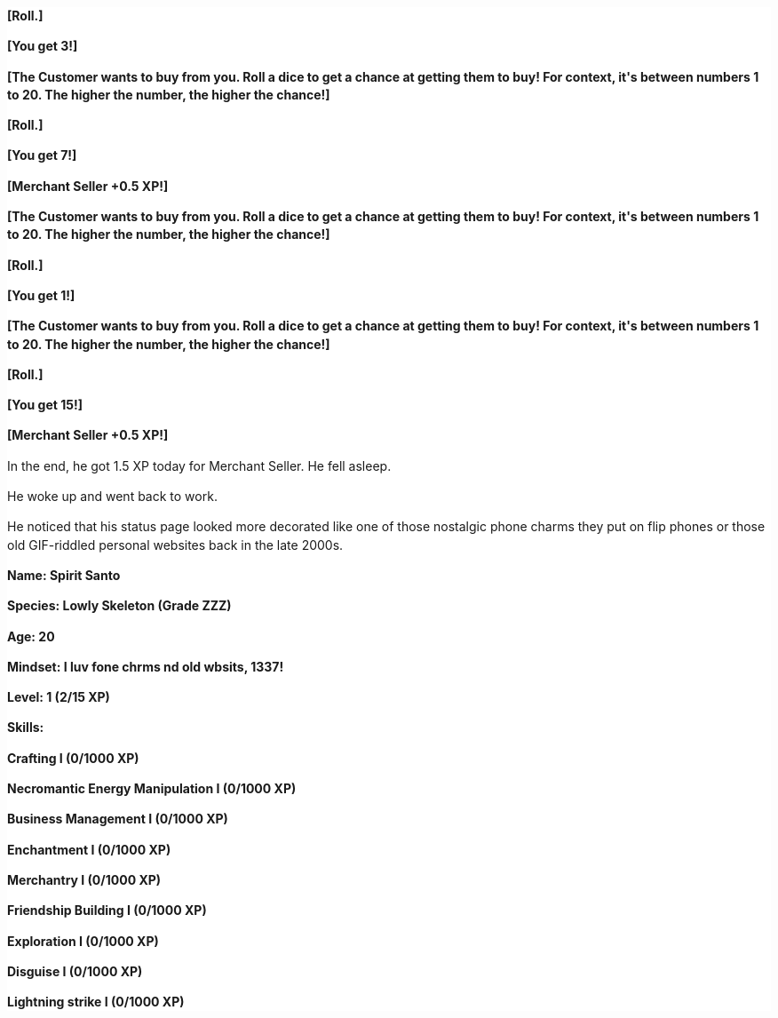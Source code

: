 **[Roll.]**

**[You get 3!]**

**[The Customer wants to buy from you. Roll a dice to get a chance at getting them to buy! For context, it's between numbers 1 to 20. The higher the number, the higher the chance!]**

**[Roll.]**

**[You get 7!]**

**[Merchant Seller +0.5 XP!]**

**[The Customer wants to buy from you. Roll a dice to get a chance at getting them to buy! For context, it's between numbers 1 to 20. The higher the number, the higher the chance!]**

**[Roll.]**

**[You get 1!]**

**[The Customer wants to buy from you. Roll a dice to get a chance at getting them to buy! For context, it's between numbers 1 to 20. The higher the number, the higher the chance!]**

**[Roll.]**

**[You get 15!]**

**[Merchant Seller +0.5 XP!]**

In the end, he got 1.5 XP today for Merchant Seller. He fell asleep.

He woke up and went back to work.

He noticed that his status page looked more decorated like one of those nostalgic phone charms they put on flip phones or those old GIF-riddled personal websites back in the late 2000s.

**Name: Spirit Santo**

**Species: Lowly Skeleton (Grade ZZZ)**

**Age: 20**

**Mindset: I luv fone chrms nd old wbsits, 1337!**

**Level: 1 (2/15 XP)**

**Skills:**

**Crafting I (0/1000 XP)**

**Necromantic Energy Manipulation I (0/1000 XP)**

**Business Management I (0/1000 XP)**

**Enchantment I (0/1000 XP)**

**Merchantry I (0/1000 XP)**

**Friendship Building I (0/1000 XP)**

**Exploration I (0/1000 XP)**

**Disguise I (0/1000 XP)**

**Lightning strike I (0/1000 XP)**
